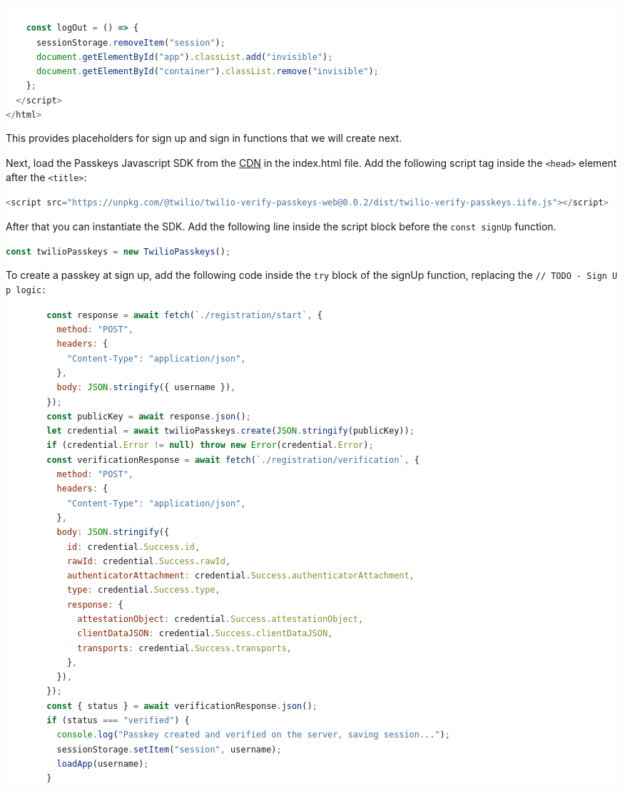 ```javascript

    const logOut = () => {
      sessionStorage.removeItem("session");
      document.getElementById("app").classList.add("invisible");
      document.getElementById("container").classList.remove("invisible");
    };
  </script>
</html>
```

This provides placeholders for sign up and sign in functions that we will create next.

Next, load the Passkeys Javascript SDK from the [CDN](https://github.com/twilio/twilio-verify-passkeys-web/tree/0.0.2?tab=readme-ov-file#using-it-from-cdn) in the index.html file. Add the following script tag inside the `<head>` element after the `<title>`:

```javascript
<script src="https://unpkg.com/@twilio/twilio-verify-passkeys-web@0.0.2/dist/twilio-verify-passkeys.iife.js"></script>
```

After that you can instantiate the SDK. Add the following line inside the script block before the `const signUp` function.

```javascript
const twilioPasskeys = new TwilioPasskeys();
```

To create a passkey at sign up, add the following code inside the `try` block of the signUp function, replacing the `// TODO - Sign Up logic:` 

```javascript
        const response = await fetch(`./registration/start`, {
          method: "POST",
          headers: {
            "Content-Type": "application/json",
          },
          body: JSON.stringify({ username }),
        });
        const publicKey = await response.json();
        let credential = await twilioPasskeys.create(JSON.stringify(publicKey));
        if (credential.Error != null) throw new Error(credential.Error);
        const verificationResponse = await fetch(`./registration/verification`, {
          method: "POST",
          headers: {
            "Content-Type": "application/json",
          },
          body: JSON.stringify({
            id: credential.Success.id,
            rawId: credential.Success.rawId,
            authenticatorAttachment: credential.Success.authenticatorAttachment,
            type: credential.Success.type,
            response: {
              attestationObject: credential.Success.attestationObject,
              clientDataJSON: credential.Success.clientDataJSON,
              transports: credential.Success.transports,
            },
          }),
        });
        const { status } = await verificationResponse.json();
        if (status === "verified") {
          console.log("Passkey created and verified on the server, saving session...");
          sessionStorage.setItem("session", username);
          loadApp(username);
        }
```